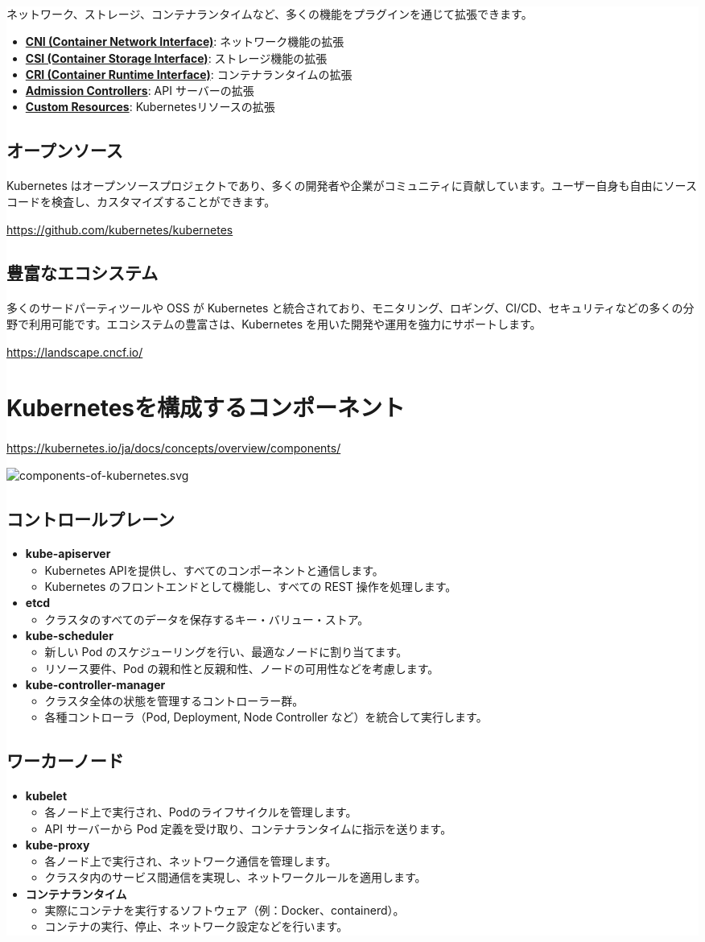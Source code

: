 ネットワーク、ストレージ、コンテナランタイムなど、多くの機能をプラグインを通じて拡張できます。

- [**CNI (Container Network Interface)**](https://kubernetes.io/docs/concepts/extend-kubernetes/compute-storage-net/network-plugins/): ネットワーク機能の拡張
- [**CSI (Container Storage Interface)**](https://kubernetes.io/blog/2019/01/15/container-storage-interface-ga/): ストレージ機能の拡張
- [**CRI (Container Runtime Interface)**](https://kubernetes.io/docs/concepts/architecture/cri/): コンテナランタイムの拡張
- [**Admission Controllers**](https://kubernetes.io/docs/reference/access-authn-authz/admission-controllers/): API サーバーの拡張
- [**Custom Resources**](https://kubernetes.io/docs/concepts/extend-kubernetes/api-extension/custom-resources/): Kubernetesリソースの拡張

## オープンソース

Kubernetes はオープンソースプロジェクトであり、多くの開発者や企業がコミュニティに貢献しています。ユーザー自身も自由にソースコードを検査し、カスタマイズすることができます。

https://github.com/kubernetes/kubernetes

## 豊富なエコシステム

多くのサードパーティツールや OSS が Kubernetes と統合されており、モニタリング、ロギング、CI/CD、セキュリティなどの多くの分野で利用可能です。エコシステムの豊富さは、Kubernetes を用いた開発や運用を強力にサポートします。

https://landscape.cncf.io/

# Kubernetesを構成するコンポーネント

https://kubernetes.io/ja/docs/concepts/overview/components/

![components-of-kubernetes.svg](https://kubernetes.io/images/docs/components-of-kubernetes.svg)

## コントロールプレーン

- **kube-apiserver**
  - Kubernetes APIを提供し、すべてのコンポーネントと通信します。
  - Kubernetes のフロントエンドとして機能し、すべての REST 操作を処理します。
- **etcd**
  - クラスタのすべてのデータを保存するキー・バリュー・ストア。
- **kube-scheduler**
  - 新しい Pod のスケジューリングを行い、最適なノードに割り当てます。
  - リソース要件、Pod の親和性と反親和性、ノードの可用性などを考慮します。
- **kube-controller-manager**
  - クラスタ全体の状態を管理するコントローラー群。
  - 各種コントローラ（Pod, Deployment, Node Controller など）を統合して実行します。

## ワーカーノード

- **kubelet**
  - 各ノード上で実行され、Podのライフサイクルを管理します。
  - API サーバーから Pod 定義を受け取り、コンテナランタイムに指示を送ります。
- **kube-proxy**
  - 各ノード上で実行され、ネットワーク通信を管理します。
  - クラスタ内のサービス間通信を実現し、ネットワークルールを適用します。
- **コンテナランタイム**
  - 実際にコンテナを実行するソフトウェア（例：Docker、containerd）。
  - コンテナの実行、停止、ネットワーク設定などを行います。
